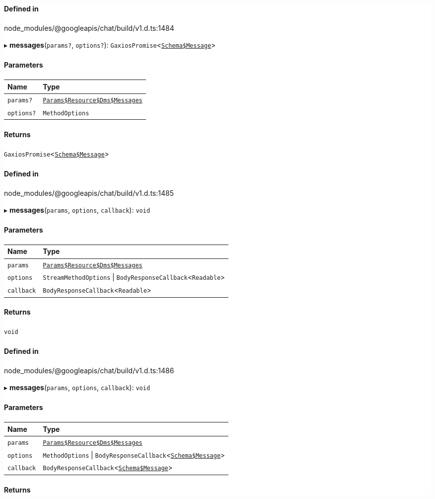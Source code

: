 #### Defined in

node_modules/@googleapis/chat/build/v1.d.ts:1484

▸ **messages**(`params?`, `options?`): `GaxiosPromise`<[`Schema$Message`](../interfaces/google_chat_sdk.chat_v1.Schema_Message.md)\>

#### Parameters

| Name | Type |
| :------ | :------ |
| `params?` | [`Params$Resource$Dms$Messages`](../interfaces/google_chat_sdk.chat_v1.Params_Resource_Dms_Messages.md) |
| `options?` | `MethodOptions` |

#### Returns

`GaxiosPromise`<[`Schema$Message`](../interfaces/google_chat_sdk.chat_v1.Schema_Message.md)\>

#### Defined in

node_modules/@googleapis/chat/build/v1.d.ts:1485

▸ **messages**(`params`, `options`, `callback`): `void`

#### Parameters

| Name | Type |
| :------ | :------ |
| `params` | [`Params$Resource$Dms$Messages`](../interfaces/google_chat_sdk.chat_v1.Params_Resource_Dms_Messages.md) |
| `options` | `StreamMethodOptions` \| `BodyResponseCallback`<`Readable`\> |
| `callback` | `BodyResponseCallback`<`Readable`\> |

#### Returns

`void`

#### Defined in

node_modules/@googleapis/chat/build/v1.d.ts:1486

▸ **messages**(`params`, `options`, `callback`): `void`

#### Parameters

| Name | Type |
| :------ | :------ |
| `params` | [`Params$Resource$Dms$Messages`](../interfaces/google_chat_sdk.chat_v1.Params_Resource_Dms_Messages.md) |
| `options` | `MethodOptions` \| `BodyResponseCallback`<[`Schema$Message`](../interfaces/google_chat_sdk.chat_v1.Schema_Message.md)\> |
| `callback` | `BodyResponseCallback`<[`Schema$Message`](../interfaces/google_chat_sdk.chat_v1.Schema_Message.md)\> |

#### Returns
